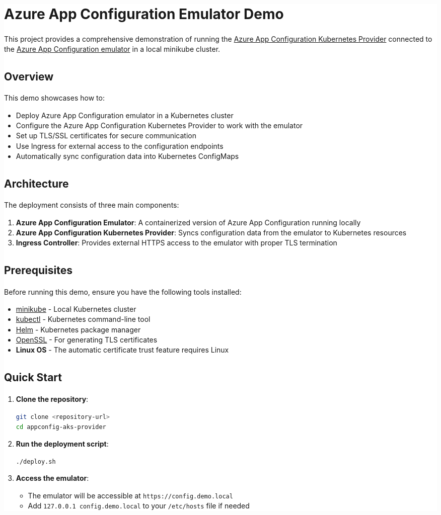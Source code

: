 # Azure App Configuration Emulator Demo

This project provides a comprehensive demonstration of running the [Azure App Configuration Kubernetes Provider](https://mcr.microsoft.com/artifact/mar/azure-app-configuration/kubernetes-provider/about) connected to the [Azure App Configuration emulator](https://learn.microsoft.com/en-us/azure/azure-app-configuration/emulator-overview) in a local minikube cluster.

## Overview

This demo showcases how to:
- Deploy Azure App Configuration emulator in a Kubernetes cluster
- Configure the Azure App Configuration Kubernetes Provider to work with the emulator
- Set up TLS/SSL certificates for secure communication
- Use Ingress for external access to the configuration endpoints
- Automatically sync configuration data into Kubernetes ConfigMaps

## Architecture

The deployment consists of three main components:

1. **Azure App Configuration Emulator**: A containerized version of Azure App Configuration running locally
2. **Azure App Configuration Kubernetes Provider**: Syncs configuration data from the emulator to Kubernetes resources
3. **Ingress Controller**: Provides external HTTPS access to the emulator with proper TLS termination

## Prerequisites

Before running this demo, ensure you have the following tools installed:

- [minikube](https://minikube.sigs.k8s.io/docs/start/) - Local Kubernetes cluster
- [kubectl](https://kubernetes.io/docs/tasks/tools/) - Kubernetes command-line tool
- [Helm](https://helm.sh/docs/intro/install/) - Kubernetes package manager
- [OpenSSL](https://www.openssl.org/) - For generating TLS certificates
- **Linux OS** - The automatic certificate trust feature requires Linux

## Quick Start

1. **Clone the repository**:
   ```bash
   git clone <repository-url>
   cd appconfig-aks-provider
   ```

2. **Run the deployment script**:
   ```bash
   ./deploy.sh
   ```

3. **Access the emulator**:
   - The emulator will be accessible at `https://config.demo.local`
   - Add `127.0.0.1 config.demo.local` to your `/etc/hosts` file if needed
